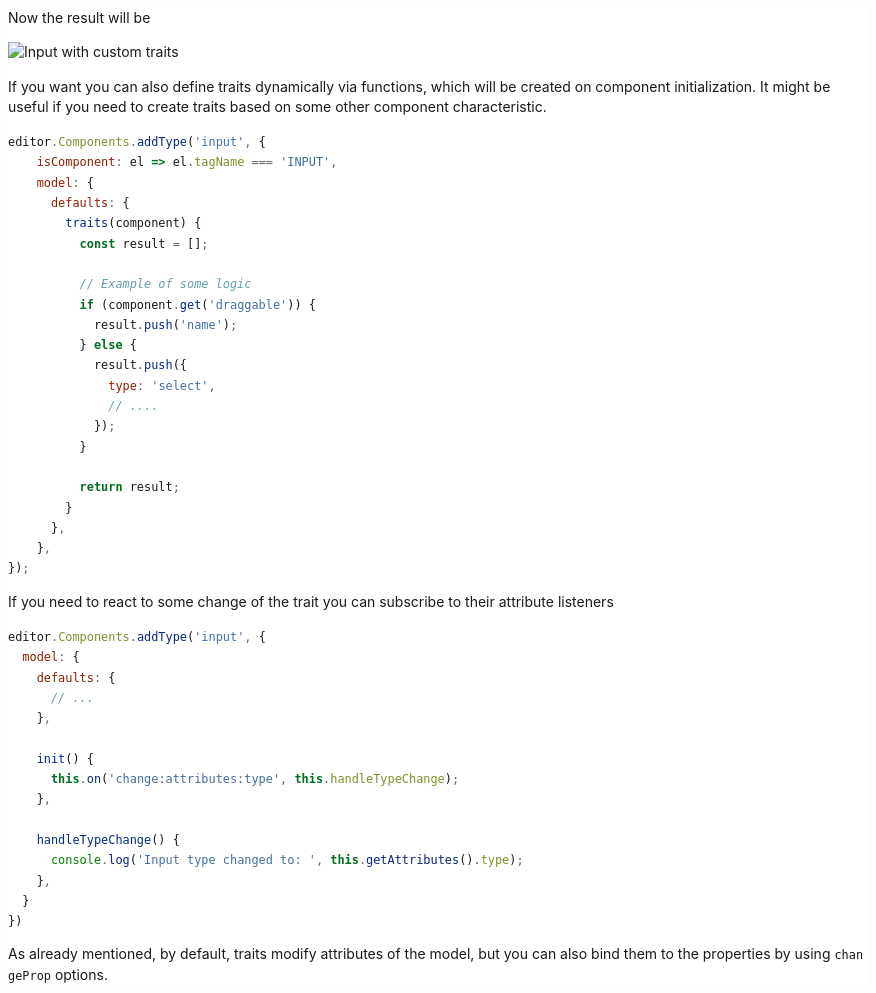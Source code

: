Now the result will be

<img :src="$withBase('/input-custom-traits.png')" class="img-ctr-rad" style="max-width: 230px;" alt="Input with custom traits">

If you want you can also define traits dynamically via functions, which will be created on component initialization. It might be useful if you need to create traits based on some other component characteristic.

```js
editor.Components.addType('input', {
    isComponent: el => el.tagName === 'INPUT',
    model: {
      defaults: {
        traits(component) {
          const result = [];

          // Example of some logic
          if (component.get('draggable')) {
            result.push('name');
          } else {
            result.push({
              type: 'select',
              // ....
            });
          }

          return result;
        }
      },
    },
});
```

If you need to react to some change of the trait you can subscribe to their attribute listeners

```js
editor.Components.addType('input', {
  model: {
    defaults: {
      // ...
    },

    init() {
      this.on('change:attributes:type', this.handleTypeChange);
    },

    handleTypeChange() {
      console.log('Input type changed to: ', this.getAttributes().type);
    },
  }
})
```

As already mentioned, by default, traits modify attributes of the model, but you can also bind them to the properties by using `changeProp` options.
